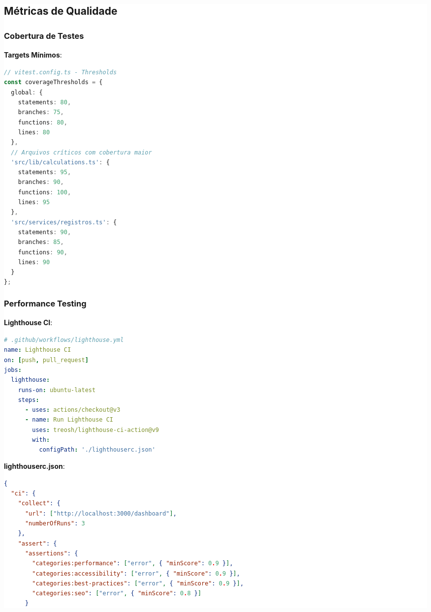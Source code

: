 ## Métricas de Qualidade

### Cobertura de Testes

**Targets Mínimos**:

```typescript
// vitest.config.ts - Thresholds
const coverageThresholds = {
  global: {
    statements: 80,
    branches: 75,
    functions: 80,
    lines: 80
  },
  // Arquivos críticos com cobertura maior
  'src/lib/calculations.ts': {
    statements: 95,
    branches: 90,
    functions: 100,
    lines: 95
  },
  'src/services/registros.ts': {
    statements: 90,
    branches: 85,
    functions: 90,
    lines: 90
  }
};
```

### Performance Testing

**Lighthouse CI**:

```yaml
# .github/workflows/lighthouse.yml
name: Lighthouse CI
on: [push, pull_request]
jobs:
  lighthouse:
    runs-on: ubuntu-latest
    steps:
      - uses: actions/checkout@v3
      - name: Run Lighthouse CI
        uses: treosh/lighthouse-ci-action@v9
        with:
          configPath: './lighthouserc.json'
```

**lighthouserc.json**:

```json
{
  "ci": {
    "collect": {
      "url": ["http://localhost:3000/dashboard"],
      "numberOfRuns": 3
    },
    "assert": {
      "assertions": {
        "categories:performance": ["error", { "minScore": 0.9 }],
        "categories:accessibility": ["error", { "minScore": 0.9 }],
        "categories:best-practices": ["error", { "minScore": 0.9 }],
        "categories:seo": ["error", { "minScore": 0.8 }]
      }
```